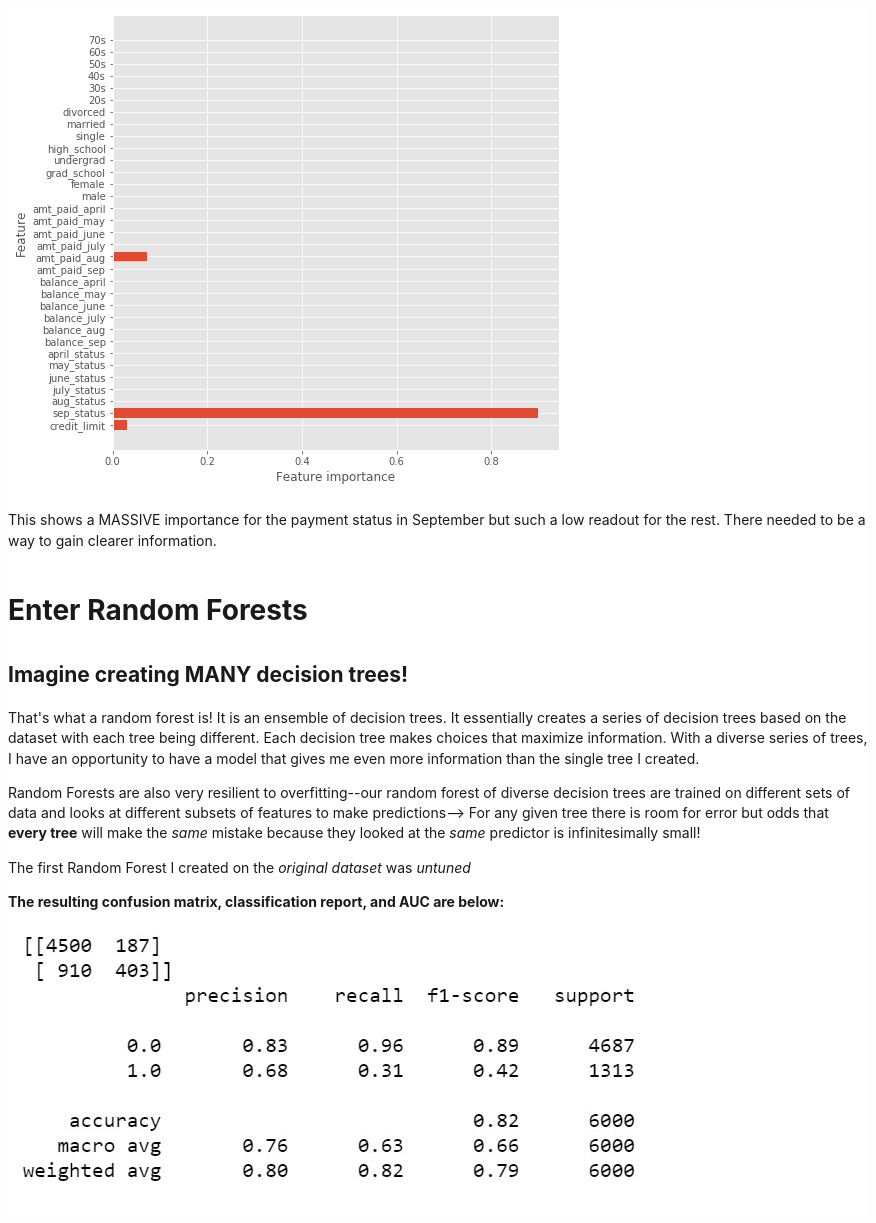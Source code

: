 ![DT Man_Tun Import Feats](/readme_images/dt_man_tune_import_feats.png)

This shows a MASSIVE importance for the payment status in September but such a low readout for the rest. There needed to be a way to gain clearer information. 

# Enter Random Forests 

## Imagine creating MANY decision trees!

That's what a random forest is! It is an ensemble of decision trees. It essentially creates a series of decision trees based on the dataset with each tree being different. Each decision tree makes choices that maximize information. With a diverse series of trees, I have an opportunity to have a model that gives me even more information than the single tree I created. 

Random Forests are also very resilient to overfitting--our random forest of diverse decision trees are trained on different sets of data and looks at different subsets of features to make predictions--> For any given tree there is room for error but odds that **every tree** will make the *same* mistake because they looked at the *same* predictor is infinitesimally small!

The first Random Forest I created on the *original dataset* was *untuned* 

**The resulting confusion matrix, classification report, and AUC are below:**

![RF Untuned Conf Mat Class Rep](/readme_images/rf_untuned_conf_mat.jpg)
